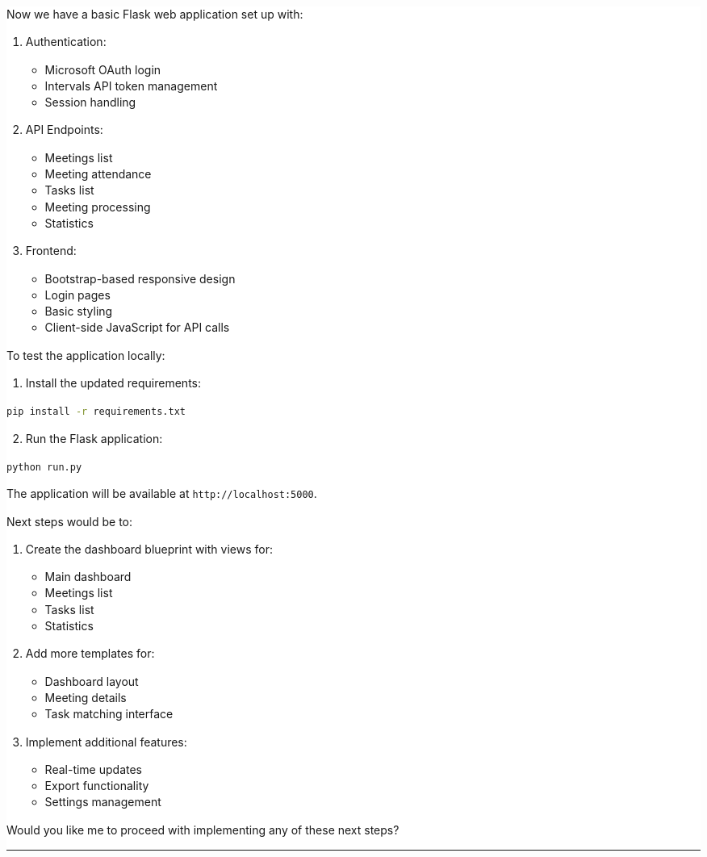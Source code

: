 



Now we have a basic Flask web application set up with:

1. Authentication:
   - Microsoft OAuth login
   - Intervals API token management
   - Session handling

2. API Endpoints:
   - Meetings list
   - Meeting attendance
   - Tasks list
   - Meeting processing
   - Statistics

3. Frontend:
   - Bootstrap-based responsive design
   - Login pages
   - Basic styling
   - Client-side JavaScript for API calls

To test the application locally:

1. Install the updated requirements:
```bash
pip install -r requirements.txt
```

2. Run the Flask application:
```bash
python run.py
```

The application will be available at `http://localhost:5000`.

Next steps would be to:

1. Create the dashboard blueprint with views for:
   - Main dashboard
   - Meetings list
   - Tasks list
   - Statistics

2. Add more templates for:
   - Dashboard layout
   - Meeting details
   - Task matching interface

3. Implement additional features:
   - Real-time updates
   - Export functionality
   - Settings management

Would you like me to proceed with implementing any of these next steps?

---
